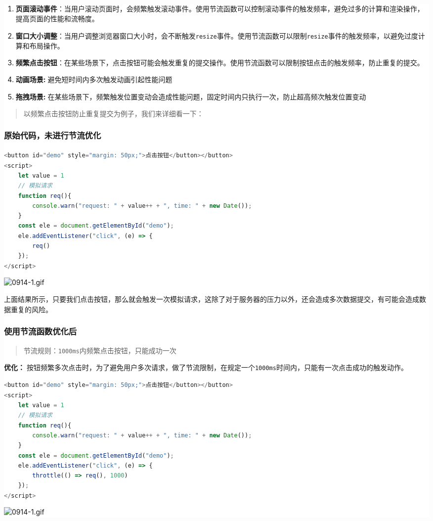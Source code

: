 1. **页面滚动事件**：当用户滚动页面时，会频繁触发滚动事件。使用节流函数可以控制滚动事件的触发频率，避免过多的计算和渲染操作，提高页面的性能和流畅度。

2. **窗口大小调整**：当用户调整浏览器窗口大小时，会不断触发`resize`事件。使用节流函数可以限制`resize`事件的触发频率，以避免过度计算和布局操作。

3. **频繁点击按钮**：在某些场景下，点击按钮可能会触发重复的提交操作。使用节流函数可以限制按钮点击的触发频率，防止重复的提交。

4. **动画场景:** 避免短时间内多次触发动画引起性能问题

5. **拖拽场景:** 在某些场景下，频繁触发位置变动会造成性能问题，固定时间内只执行一次，防止超高频次触发位置变动

> 以频繁点击按钮防止重复提交为例子，我们来详细看一下：

### 原始代码，未进行节流优化

```js
<button id="demo" style="margin: 50px;">点击按钮</button></button>
<script>
    let value = 1
    // 模拟请求
    function req(){
        console.warn("request: " + value++ + ", time: " + new Date());
    }
    const ele = document.getElementById("demo");
    ele.addEventListener("click", (e) => {
        req()
    });
</script>
```

![0914-1.gif](https://p9-juejin.byteimg.com/tos-cn-i-k3u1fbpfcp/c10ebfa547a64c0fa9a8d6f43c5eadc0~tplv-k3u1fbpfcp-jj-mark:0:0:0:0:q75.image#?w=1088&h=256&s=127228&e=gif&f=18&b=fefefe)

上面结果所示，只要我们点击按钮，那么就会触发一次模拟请求，这除了对于服务器的压力以外，还会造成多次数据提交，有可能会造成数据重复的风险。

### 使用节流函数优化后

> 节流规则：`1000ms`内频繁点击按钮，只能成功一次

**优化：** 按钮频繁多次点击时，为了避免用户多次请求，做了节流限制，在规定一个`1000ms`时间内，只能有一次点击成功的触发动作。

```js
<button id="demo" style="margin: 50px;">点击按钮</button></button>
<script>
    let value = 1
    // 模拟请求
    function req(){
        console.warn("request: " + value++ + ", time: " + new Date());
    }
    const ele = document.getElementById("demo");
    ele.addEventListener("click", (e) => {
        throttle(() => req(), 1000)
    });
</script>
```

![0914-1.gif](https://p6-juejin.byteimg.com/tos-cn-i-k3u1fbpfcp/cfdf8181632444d7a6ef229ea36d6f10~tplv-k3u1fbpfcp-jj-mark:0:0:0:0:q75.image#?w=1088&h=256&s=55424&e=gif&f=33&b=fefefe)

